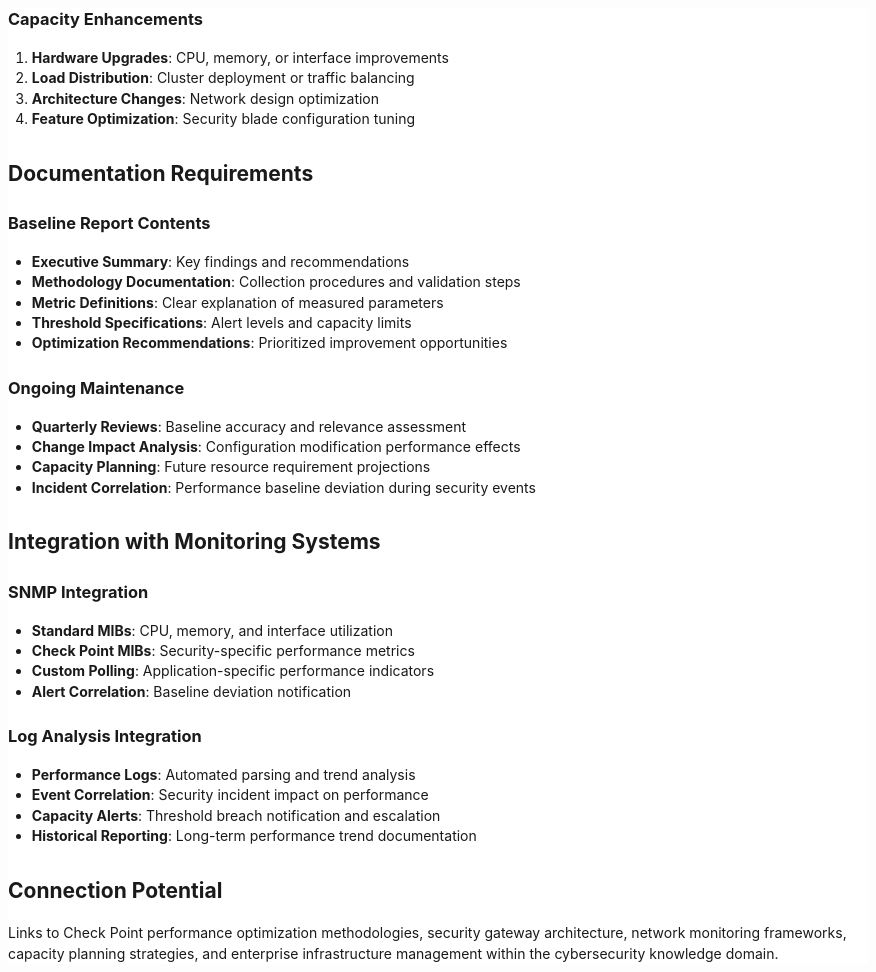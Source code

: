 ### Capacity Enhancements
1. **Hardware Upgrades**: CPU, memory, or interface improvements
2. **Load Distribution**: Cluster deployment or traffic balancing
3. **Architecture Changes**: Network design optimization
4. **Feature Optimization**: Security blade configuration tuning

## Documentation Requirements

### Baseline Report Contents
- **Executive Summary**: Key findings and recommendations
- **Methodology Documentation**: Collection procedures and validation steps
- **Metric Definitions**: Clear explanation of measured parameters
- **Threshold Specifications**: Alert levels and capacity limits
- **Optimization Recommendations**: Prioritized improvement opportunities

### Ongoing Maintenance
- **Quarterly Reviews**: Baseline accuracy and relevance assessment
- **Change Impact Analysis**: Configuration modification performance effects
- **Capacity Planning**: Future resource requirement projections
- **Incident Correlation**: Performance baseline deviation during security events

## Integration with Monitoring Systems

### SNMP Integration
- **Standard MIBs**: CPU, memory, and interface utilization
- **Check Point MIBs**: Security-specific performance metrics
- **Custom Polling**: Application-specific performance indicators
- **Alert Correlation**: Baseline deviation notification

### Log Analysis Integration
- **Performance Logs**: Automated parsing and trend analysis
- **Event Correlation**: Security incident impact on performance
- **Capacity Alerts**: Threshold breach notification and escalation
- **Historical Reporting**: Long-term performance trend documentation

## Connection Potential

Links to Check Point performance optimization methodologies, security gateway architecture, network monitoring frameworks, capacity planning strategies, and enterprise infrastructure management within the cybersecurity knowledge domain.